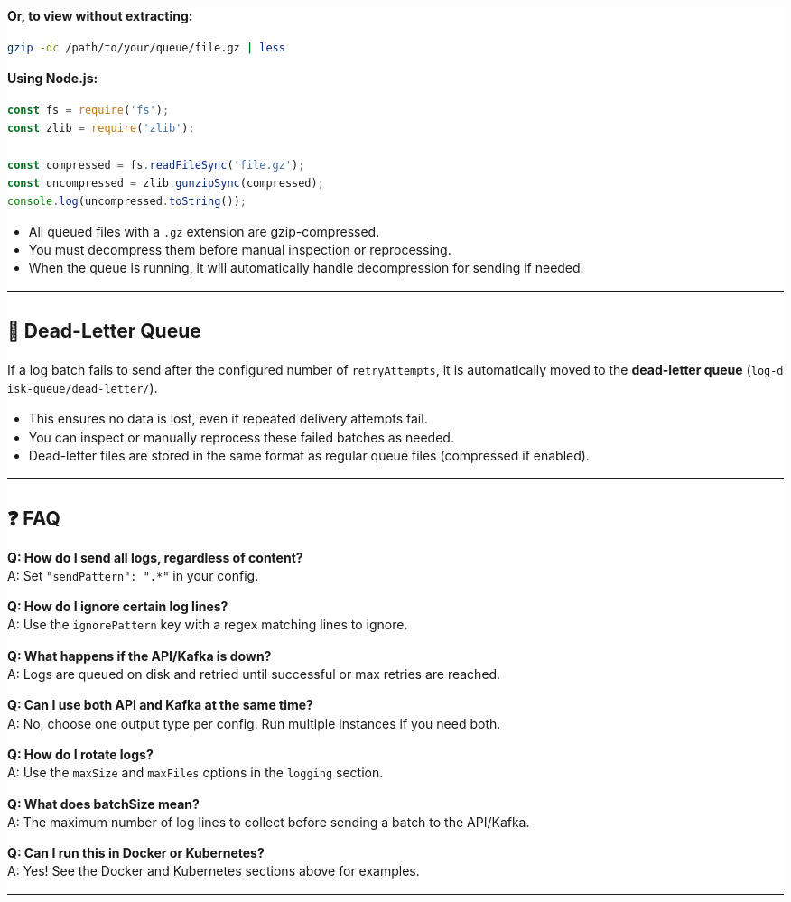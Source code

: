 **Or, to view without extracting:**
```bash
gzip -dc /path/to/your/queue/file.gz | less
```

**Using Node.js:**
```js
const fs = require('fs');
const zlib = require('zlib');

const compressed = fs.readFileSync('file.gz');
const uncompressed = zlib.gunzipSync(compressed);
console.log(uncompressed.toString());
```

- All queued files with a `.gz` extension are gzip-compressed.
- You must decompress them before manual inspection or reprocessing.
- When the queue is running, it will automatically handle decompression for sending if needed.

---

## 📨 Dead-Letter Queue

If a log batch fails to send after the configured number of `retryAttempts`, it is automatically moved to the **dead-letter queue** (`log-disk-queue/dead-letter/`).

- This ensures no data is lost, even if repeated delivery attempts fail.
- You can inspect or manually reprocess these failed batches as needed.
- Dead-letter files are stored in the same format as regular queue files (compressed if enabled).

---

## ❓ FAQ

**Q: How do I send all logs, regardless of content?**  
A: Set `"sendPattern": ".*"` in your config.

**Q: How do I ignore certain log lines?**  
A: Use the `ignorePattern` key with a regex matching lines to ignore.

**Q: What happens if the API/Kafka is down?**  
A: Logs are queued on disk and retried until successful or max retries are reached.

**Q: Can I use both API and Kafka at the same time?**  
A: No, choose one output type per config. Run multiple instances if you need both.

**Q: How do I rotate logs?**  
A: Use the `maxSize` and `maxFiles` options in the `logging` section.

**Q: What does batchSize mean?**  
A: The maximum number of log lines to collect before sending a batch to the API/Kafka.

**Q: Can I run this in Docker or Kubernetes?**  
A: Yes! See the Docker and Kubernetes sections above for examples.

---
